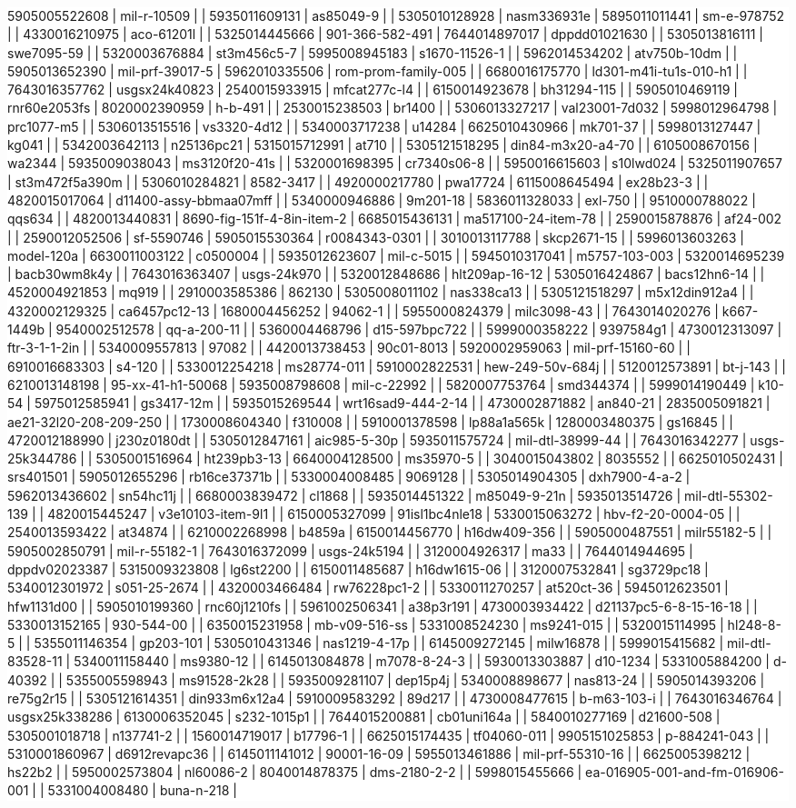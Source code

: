 5905005522608 | mil-r-10509 |  | 5935011609131 | as85049-9 |  | 5305010128928 | nasm336931e | 
5895011011441 | sm-e-978752 |  | 4330016210975 | aco-61201l |  | 5325014445666 | 901-366-582-491 | 
7644014897017 | dppdd01021630 |  | 5305013816111 | swe7095-59 |  | 5320003676884 | st3m456c5-7 | 
5995008945183 | s1670-11526-1 |  | 5962014534202 | atv750b-10dm |  | 5905013652390 | mil-prf-39017-5 | 
5962010335506 | rom-prom-family-005 |  | 6680016175770 | ld301-m41i-tu1s-010-h1 |  | 7643016357762 | usgsx24k40823 | 
2540015933915 | mfcat277c-l4 |  | 6150014923678 | bh31294-115 |  | 5905010469119 | rnr60e2053fs | 
8020002390959 | h-b-491 |  | 2530015238503 | br1400 |  | 5306013327217 | val23001-7d032 | 
5998012964798 | prc1077-m5 |  | 5306013515516 | vs3320-4d12 |  | 5340003717238 | u14284 | 
6625010430966 | mk701-37 |  | 5998013127447 | kg041 |  | 5342003642113 | n25136pc21 | 
5315015712991 | at710 |  | 5305121518295 | din84-m3x20-a4-70 |  | 6105008670156 | wa2344 | 
5935009038043 | ms3120f20-41s |  | 5320001698395 | cr7340s06-8 |  | 5950016615603 | s10lwd024 | 
5325011907657 | st3m472f5a390m |  | 5306010284821 | 8582-3417 |  | 4920000217780 | pwa17724 | 
6115008645494 | ex28b23-3 |  | 4820015017064 | d11400-assy-bbmaa07mff |  | 5340000946886 | 9m201-18 | 
5836011328033 | exl-750 |  | 9510000788022 | qqs634 |  | 4820013440831 | 8690-fig-151f-4-8in-item-2 | 
6685015436131 | ma517100-24-item-78 |  | 2590015878876 | af24-002 |  | 2590012052506 | sf-5590746 | 
5905015530364 | r0084343-0301 |  | 3010013117788 | skcp2671-15 |  | 5996013603263 | model-120a | 
6630011003122 | c0500004 |  | 5935012623607 | mil-c-5015 |  | 5945010317041 | m5757-103-003 | 
5320014695239 | bacb30wm8k4y |  | 7643016363407 | usgs-24k970 |  | 5320012848686 | hlt209ap-16-12 | 
5305016424867 | bacs12hn6-14 |  | 4520004921853 | mq919 |  | 2910003585386 | 862130 | 
5305008011102 | nas338ca13 |  | 5305121518297 | m5x12din912a4 |  | 4320002129325 | ca6457pc12-13 | 
1680004456252 | 94062-1 |  | 5955000824379 | milc3098-43 |  | 7643014020276 | k667-1449b | 
9540002512578 | qq-a-200-11 |  | 5360004468796 | d15-597bpc722 |  | 5999000358222 | 9397584g1 | 
4730012313097 | ftr-3-1-1-2in |  | 5340009557813 | 97082 |  | 4420013738453 | 90c01-8013 | 
5920002959063 | mil-prf-15160-60 |  | 6910016683303 | s4-120 |  | 5330012254218 | ms28774-011 | 
5910002822531 | hew-249-50v-684j |  | 5120012573891 | bt-j-143 |  | 6210013148198 | 95-xx-41-h1-50068 | 
5935008798608 | mil-c-22992 |  | 5820007753764 | smd344374 |  | 5999014190449 | k10-54 | 
5975012585941 | gs3417-12m |  | 5935015269544 | wrt16sad9-444-2-14 |  | 4730002871882 | an840-21 | 
2835005091821 | ae21-32l20-208-209-250 |  | 1730008604340 | f310008 |  | 5910001378598 | lp88a1a565k | 
1280003480375 | gs16845 |  | 4720012188990 | j230z0180dt |  | 5305012847161 | aic985-5-30p | 
5935011575724 | mil-dtl-38999-44 |  | 7643016342277 | usgs-25k344786 |  | 5305001516964 | ht239pb3-13 | 
6640004128500 | ms35970-5 |  | 3040015043802 | 8035552 |  | 6625010502431 | srs401501 | 
5905012655296 | rb16ce37371b |  | 5330004008485 | 9069128 |  | 5305014904305 | dxh7900-4-a-2 | 
5962013436602 | sn54hc11j |  | 6680003839472 | cl1868 |  | 5935014451322 | m85049-9-21n | 
5935013514726 | mil-dtl-55302-139 |  | 4820015445247 | v3e10103-item-9l1 |  | 6150005327099 | 91isl1bc4nle18 | 
5330015063272 | hbv-f2-20-0004-05 |  | 2540013593422 | at34874 |  | 6210002268998 | b4859a | 
6150014456770 | h16dw409-356 |  | 5905000487551 | milr55182-5 |  | 5905002850791 | mil-r-55182-1 | 
7643016372099 | usgs-24k5194 |  | 3120004926317 | ma33 |  | 7644014944695 | dppdv02023387 | 
5315009323808 | lg6st2200 |  | 6150011485687 | h16dw1615-06 |  | 3120007532841 | sg3729pc18 | 
5340012301972 | s051-25-2674 |  | 4320003466484 | rw76228pc1-2 |  | 5330011270257 | at520ct-36 | 
5945012623501 | hfw1131d00 |  | 5905010199360 | rnc60j1210fs |  | 5961002506341 | a38p3r191 | 
4730003934422 | d21137pc5-6-8-15-16-18 |  | 5330013152165 | 930-544-00 |  | 6350015231958 | mb-v09-516-ss | 
5331008524230 | ms9241-015 |  | 5320015114995 | hl248-8-5 |  | 5355011146354 | gp203-101 | 
5305010431346 | nas1219-4-17p |  | 6145009272145 | milw16878 |  | 5999015415682 | mil-dtl-83528-11 | 
5340011158440 | ms9380-12 |  | 6145013084878 | m7078-8-24-3 |  | 5930013303887 | d10-1234 | 
5331005884200 | d-40392 |  | 5355005598943 | ms91528-2k28 |  | 5935009281107 | dep15p4j | 
5340008898677 | nas813-24 |  | 5905014393206 | re75g2r15 |  | 5305121614351 | din933m6x12a4 | 
5910009583292 | 89d217 |  | 4730008477615 | b-m63-103-i |  | 7643016346764 | usgsx25k338286 | 
6130006352045 | s232-1015p1 |  | 7644015200881 | cb01uni164a |  | 5840010277169 | d21600-508 | 
5305001018718 | n137741-2 |  | 1560014719017 | b17796-1 |  | 6625015174435 | tf04060-011 | 
9905151025853 | p-884241-043 |  | 5310001860967 | d6912revapc36 |  | 6145011141012 | 90001-16-09 | 
5955013461886 | mil-prf-55310-16 |  | 6625005398212 | hs22b2 |  | 5950002573804 | nl60086-2 | 
8040014878375 | dms-2180-2-2 |  | 5998015455666 | ea-016905-001-and-fm-016906-001 |  | 5331004008480 | buna-n-218 | 